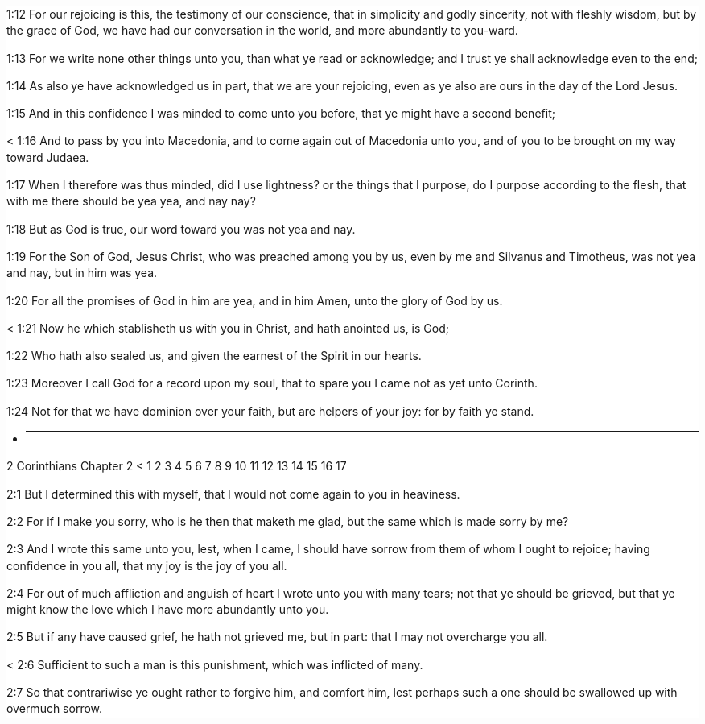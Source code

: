 1:12 For our rejoicing is this, the testimony of our conscience, that in simplicity and godly sincerity, not with fleshly wisdom, but by the grace of God, we have had our conversation in the world, and more abundantly to you-ward.

1:13 For we write none other things unto you, than what ye read or acknowledge; and I trust ye shall acknowledge even to the end;

1:14 As also ye have acknowledged us in part, that we are your rejoicing, even as ye also are ours in the day of the Lord Jesus.

1:15 And in this confidence I was minded to come unto you before, that ye might have a second benefit;

 < 
1:16 And to pass by you into Macedonia, and to come again out of Macedonia unto you, and of you to be brought on my way toward Judaea.

1:17 When I therefore was thus minded, did I use lightness? or the things that I purpose, do I purpose according to the flesh, that with me there should be yea yea, and nay nay?

1:18 But as God is true, our word toward you was not yea and nay.

1:19 For the Son of God, Jesus Christ, who was preached among you by us, even by me and Silvanus and Timotheus, was not yea and nay, but in him was yea.

1:20 For all the promises of God in him are yea, and in him Amen, unto the glory of God by us.

 < 
1:21 Now he which stablisheth us with you in Christ, and hath anointed us, is God;

1:22 Who hath also sealed us, and given the earnest of the Spirit in our hearts.

1:23 Moreover I call God for a record upon my soul, that to spare you I came not as yet unto Corinth.

1:24 Not for that we have dominion over your faith, but are helpers of your joy: for by faith ye stand.


* ----------------------------------------

2 Corinthians Chapter 2  <  1 2 3 4 5 6 7 8 9 10 11 12 13 14 15 16 17

2:1 But I determined this with myself, that I would not come again to you in heaviness.

2:2 For if I make you sorry, who is he then that maketh me glad, but the same which is made sorry by me?

2:3 And I wrote this same unto you, lest, when I came, I should have sorrow from them of whom I ought to rejoice; having confidence in you all, that my joy is the joy of you all.

2:4 For out of much affliction and anguish of heart I wrote unto you with many tears; not that ye should be grieved, but that ye might know the love which I have more abundantly unto you.

2:5 But if any have caused grief, he hath not grieved me, but in part: that I may not overcharge you all.

 < 
2:6 Sufficient to such a man is this punishment, which was inflicted of many.

2:7 So that contrariwise ye ought rather to forgive him, and comfort him, lest perhaps such a one should be swallowed up with overmuch sorrow.
